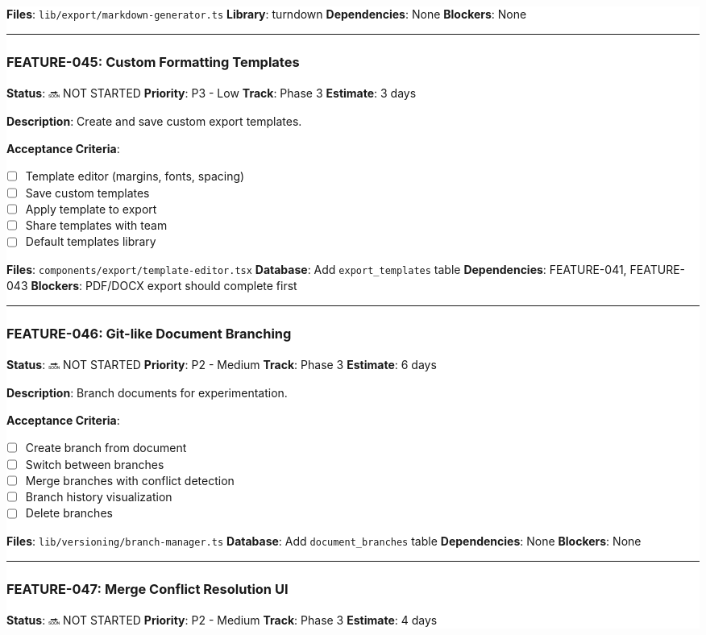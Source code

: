 **Files**: `lib/export/markdown-generator.ts`
**Library**: turndown
**Dependencies**: None
**Blockers**: None

---

### FEATURE-045: Custom Formatting Templates
**Status**: 🔜 NOT STARTED
**Priority**: P3 - Low
**Track**: Phase 3
**Estimate**: 3 days

**Description**: Create and save custom export templates.

**Acceptance Criteria**:
- [ ] Template editor (margins, fonts, spacing)
- [ ] Save custom templates
- [ ] Apply template to export
- [ ] Share templates with team
- [ ] Default templates library

**Files**: `components/export/template-editor.tsx`
**Database**: Add `export_templates` table
**Dependencies**: FEATURE-041, FEATURE-043
**Blockers**: PDF/DOCX export should complete first

---

### FEATURE-046: Git-like Document Branching
**Status**: 🔜 NOT STARTED
**Priority**: P2 - Medium
**Track**: Phase 3
**Estimate**: 6 days

**Description**: Branch documents for experimentation.

**Acceptance Criteria**:
- [ ] Create branch from document
- [ ] Switch between branches
- [ ] Merge branches with conflict detection
- [ ] Branch history visualization
- [ ] Delete branches

**Files**: `lib/versioning/branch-manager.ts`
**Database**: Add `document_branches` table
**Dependencies**: None
**Blockers**: None

---

### FEATURE-047: Merge Conflict Resolution UI
**Status**: 🔜 NOT STARTED
**Priority**: P2 - Medium
**Track**: Phase 3
**Estimate**: 4 days

